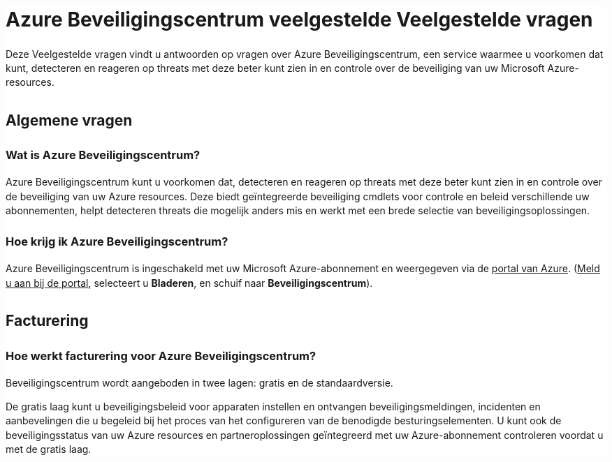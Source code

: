 <properties
   pageTitle="Azure Beveiligingscentrum Veelgestelde vragen (FAQ) | Microsoft Azure"
   description="Deze Veelgestelde vragen vindt u antwoorden op vragen over Azure Beveiligingscentrum."
   services="security-center"
   documentationCenter="na"
   authors="TerryLanfear"
   manager="MBaldwin"
   editor=""/>

<tags
   ms.service="security-center"
   ms.devlang="na"
   ms.topic="article"
   ms.tgt_pltfrm="na"
   ms.workload="na"
   ms.date="10/27/2016"
   ms.author="terrylan"/>

# <a name="azure-security-center-frequently-asked-questions-faq"></a>Azure Beveiligingscentrum veelgestelde Veelgestelde vragen

Deze Veelgestelde vragen vindt u antwoorden op vragen over Azure Beveiligingscentrum, een service waarmee u voorkomen dat kunt, detecteren en reageren op threats met deze beter kunt zien in en controle over de beveiliging van uw Microsoft Azure-resources.

## <a name="general-questions"></a>Algemene vragen

### <a name="what-is-azure-security-center"></a>Wat is Azure Beveiligingscentrum?
Azure Beveiligingscentrum kunt u voorkomen dat, detecteren en reageren op threats met deze beter kunt zien in en controle over de beveiliging van uw Azure resources. Deze biedt geïntegreerde beveiliging cmdlets voor controle en beleid verschillende uw abonnementen, helpt detecteren threats die mogelijk anders mis en werkt met een brede selectie van beveiligingsoplossingen.

### <a name="how-do-i-get-azure-security-center"></a>Hoe krijg ik Azure Beveiligingscentrum?
Azure Beveiligingscentrum is ingeschakeld met uw Microsoft Azure-abonnement en weergegeven via de [portal van Azure](https://azure.microsoft.com/features/azure-portal/). ([Meld u aan bij de portal](https://portal.azure.com), selecteert u **Bladeren**, en schuif naar **Beveiligingscentrum**).  

## <a name="billing"></a>Facturering

### <a name="how-does-billing-work-for-azure-security-center"></a>Hoe werkt facturering voor Azure Beveiligingscentrum?
Beveiligingscentrum wordt aangeboden in twee lagen: gratis en de standaardversie.

De gratis laag kunt u beveiligingsbeleid voor apparaten instellen en ontvangen beveiligingsmeldingen, incidenten en aanbevelingen die u begeleid bij het proces van het configureren van de benodigde besturingselementen. U kunt ook de beveiligingsstatus van uw Azure resources en partneroplossingen geïntegreerd met uw Azure-abonnement controleren voordat u met de gratis laag.
